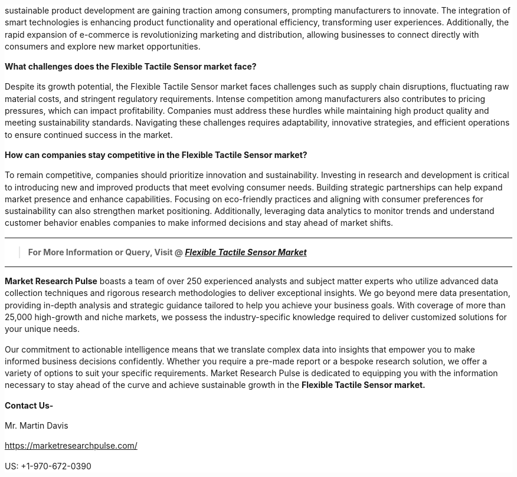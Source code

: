sustainable product development are gaining traction among consumers, prompting manufacturers to innovate. The integration of smart technologies is enhancing product functionality and operational efficiency, transforming user experiences. Additionally, the rapid expansion of e-commerce is revolutionizing marketing and distribution, allowing businesses to connect directly with consumers and explore new market opportunities.</p><p><strong>What challenges does the Flexible Tactile Sensor market face?</strong></p><p>Despite its growth potential, the Flexible Tactile Sensor market faces challenges such as supply chain disruptions, fluctuating raw material costs, and stringent regulatory requirements. Intense competition among manufacturers also contributes to pricing pressures, which can impact profitability. Companies must address these hurdles while maintaining high product quality and meeting sustainability standards. Navigating these challenges requires adaptability, innovative strategies, and efficient operations to ensure continued success in the market.</p><p><strong>How can companies stay competitive in the Flexible Tactile Sensor market?</strong></p><p>To remain competitive, companies should prioritize innovation and sustainability. Investing in research and development is critical to introducing new and improved products that meet evolving consumer needs. Building strategic partnerships can help expand market presence and enhance capabilities. Focusing on eco-friendly practices and aligning with consumer preferences for sustainability can also strengthen market positioning. Additionally, leveraging data analytics to monitor trends and understand customer behavior enables companies to make informed decisions and stay ahead of market shifts.</p><hr /><blockquote><p><strong>For More Information or Query, Visit @&nbsp;<em><a href="https://marketresearchpulse.com/report/42202/flexible-tactile-sensor-market?utm_source=Linkedin&utm_medium=030">Flexible Tactile Sensor Market</a></em></strong></p></blockquote><hr /><p><strong>Market Research Pulse</strong> boasts a team of over 250 experienced analysts and subject matter experts who utilize advanced data collection techniques and rigorous research methodologies to deliver exceptional insights. We go beyond mere data presentation, providing in-depth analysis and strategic guidance tailored to help you achieve your business goals. With coverage of more than 25,000 high-growth and niche markets, we possess the industry-specific knowledge required to deliver customized solutions for your unique needs.</p><p>Our commitment to actionable intelligence means that we translate complex data into insights that empower you to make informed business decisions confidently. Whether you require a pre-made report or a bespoke research solution, we offer a variety of options to suit your specific requirements. Market Research Pulse is dedicated to equipping you with the information necessary to stay ahead of the curve and achieve sustainable growth in the <strong>Flexible Tactile Sensor market.</strong></p><p><strong>Contact Us-</strong></p><p>Mr. Martin Davis</p><p>https://marketresearchpulse.com/</p><p>US: +1-970-672-0390</p>
